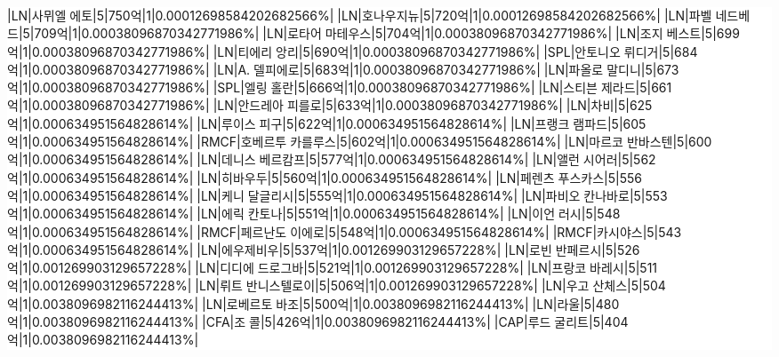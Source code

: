 |LN|사뮈엘 에토|5|750억|1|0.00012698584202682566%|
|LN|호나우지뉴|5|720억|1|0.00012698584202682566%|
|LN|파벨 네드베드|5|709억|1|0.00038096870342771986%|
|LN|로타어 마테우스|5|704억|1|0.00038096870342771986%|
|LN|조지 베스트|5|699억|1|0.00038096870342771986%|
|LN|티에리 앙리|5|690억|1|0.00038096870342771986%|
|SPL|안토니오 뤼디거|5|684억|1|0.00038096870342771986%|
|LN|A. 델피에로|5|683억|1|0.00038096870342771986%|
|LN|파올로 말디니|5|673억|1|0.00038096870342771986%|
|SPL|엘링 홀란|5|666억|1|0.00038096870342771986%|
|LN|스티븐 제라드|5|661억|1|0.00038096870342771986%|
|LN|안드레아 피를로|5|633억|1|0.00038096870342771986%|
|LN|차비|5|625억|1|0.000634951564828614%|
|LN|루이스 피구|5|622억|1|0.000634951564828614%|
|LN|프랭크 램파드|5|605억|1|0.000634951564828614%|
|RMCF|호베르투 카를루스|5|602억|1|0.000634951564828614%|
|LN|마르코 반바스텐|5|600억|1|0.000634951564828614%|
|LN|데니스 베르캄프|5|577억|1|0.000634951564828614%|
|LN|앨런 시어러|5|562억|1|0.000634951564828614%|
|LN|히바우두|5|560억|1|0.000634951564828614%|
|LN|페렌츠 푸스카스|5|556억|1|0.000634951564828614%|
|LN|케니 달글리시|5|555억|1|0.000634951564828614%|
|LN|파비오 칸나바로|5|553억|1|0.000634951564828614%|
|LN|에릭 칸토나|5|551억|1|0.000634951564828614%|
|LN|이언 러시|5|548억|1|0.000634951564828614%|
|RMCF|페르난도 이에로|5|548억|1|0.000634951564828614%|
|RMCF|카시야스|5|543억|1|0.000634951564828614%|
|LN|에우제비우|5|537억|1|0.001269903129657228%|
|LN|로빈 반페르시|5|526억|1|0.001269903129657228%|
|LN|디디에 드로그바|5|521억|1|0.001269903129657228%|
|LN|프랑코 바레시|5|511억|1|0.001269903129657228%|
|LN|뤼트 반니스텔로이|5|506억|1|0.001269903129657228%|
|LN|우고 산체스|5|504억|1|0.0038096982116244413%|
|LN|로베르토 바조|5|500억|1|0.0038096982116244413%|
|LN|라울|5|480억|1|0.0038096982116244413%|
|CFA|조 콜|5|426억|1|0.0038096982116244413%|
|CAP|루드 굴리트|5|404억|1|0.0038096982116244413%|